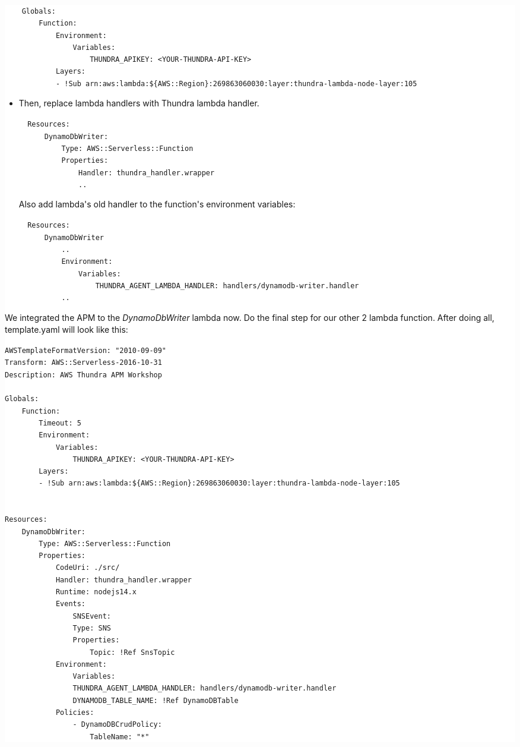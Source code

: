         Globals:
            Function:
                Environment:
                    Variables:
                        THUNDRA_APIKEY: <YOUR-THUNDRA-API-KEY>
                Layers:
                - !Sub arn:aws:lambda:${AWS::Region}:269863060030:layer:thundra-lambda-node-layer:105

* Then, replace lambda handlers with Thundra lambda handler.

        Resources:
            DynamoDbWriter:
                Type: AWS::Serverless::Function
                Properties:
                    Handler: thundra_handler.wrapper
                    ..




    Also add lambda's old handler to the function's environment variables:

        Resources:
            DynamoDbWriter
                ..
                Environment:
                    Variables:
                        THUNDRA_AGENT_LAMBDA_HANDLER: handlers/dynamodb-writer.handler
                ..


We integrated the APM to the *DynamoDbWriter* lambda now. Do the final step for our other 2 lambda function. After doing all, template.yaml will look like this:

    AWSTemplateFormatVersion: "2010-09-09"
    Transform: AWS::Serverless-2016-10-31
    Description: AWS Thundra APM Workshop

    Globals:
        Function:
            Timeout: 5
            Environment:
                Variables:
                    THUNDRA_APIKEY: <YOUR-THUNDRA-API-KEY>
            Layers:
            - !Sub arn:aws:lambda:${AWS::Region}:269863060030:layer:thundra-lambda-node-layer:105


    Resources:
        DynamoDbWriter:
            Type: AWS::Serverless::Function
            Properties:
                CodeUri: ./src/
                Handler: thundra_handler.wrapper
                Runtime: nodejs14.x
                Events:
                    SNSEvent:
                    Type: SNS
                    Properties:
                        Topic: !Ref SnsTopic
                Environment:
                    Variables:
                    THUNDRA_AGENT_LAMBDA_HANDLER: handlers/dynamodb-writer.handler
                    DYNAMODB_TABLE_NAME: !Ref DynamoDBTable
                Policies:
                    - DynamoDBCrudPolicy:
                        TableName: "*"

